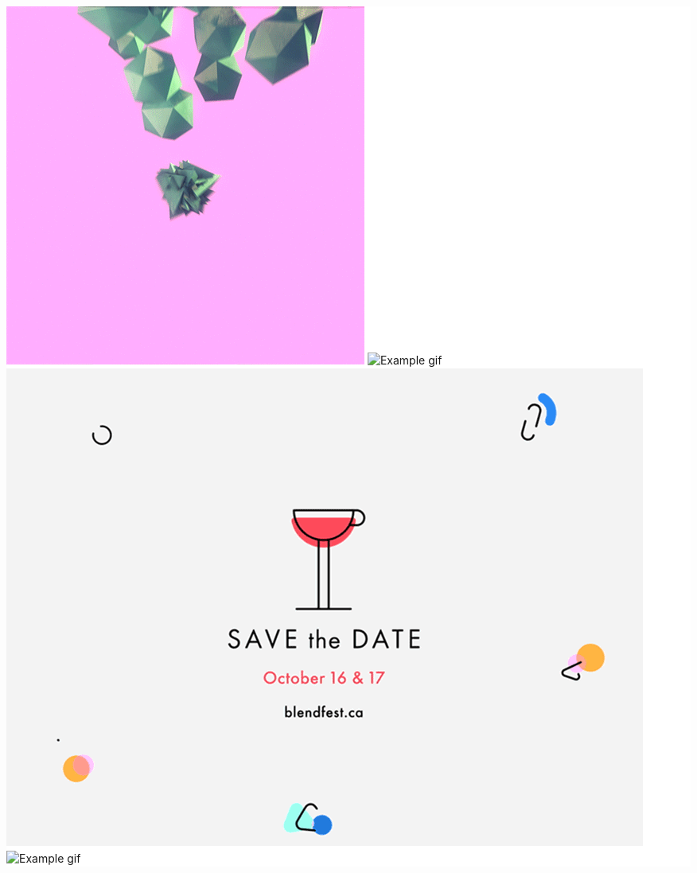  ![Example gif](/assets/gifs/shape-mograph/shapes-11.gif)
  ![Example gif](/assets/gifs/shape-mograph/shapes-12.gif)
  ![Example gif](/assets/gifs/shape-mograph/shapes-10.gif)
  ![Example gif](/assets/gifs/shape-mograph/shapes-9.gif)
</More>
